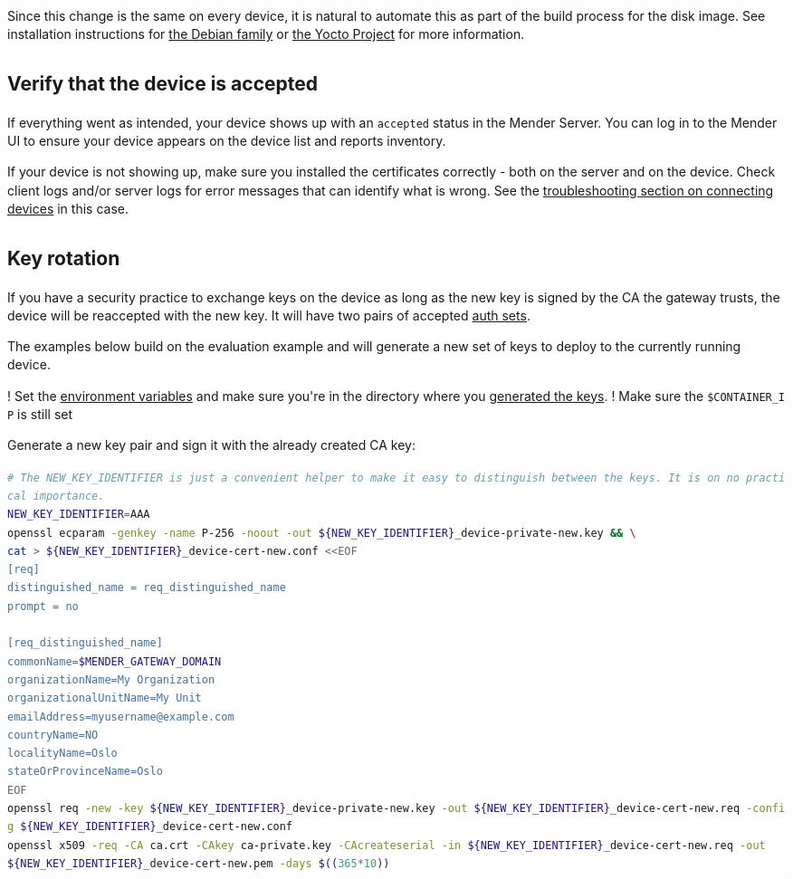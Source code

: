 
Since this change is the same on every device, it is natural to automate this as part of the build process for the disk image. 
See installation instructions for [the Debian family](../../../../04.Operating-System-updates-Debian-family/03.Customize-Mender/docs.md#configuration-file) or [the Yocto Project](../../../../05.Operating-System-updates-Yocto-Project/05.Customize-Mender/docs.md#configuration-file) for more information.

## Verify that the device is accepted

If everything went as intended, your device shows up with an `accepted` status in the Mender Server. 
You can log in to the Mender UI to ensure your device appears on the device list and reports inventory.

If your device is not showing up, make sure you installed the certificates correctly - both on the server and on the device. 
Check client logs and/or server logs for error messages that can identify what is wrong. 
See the [troubleshooting section on connecting devices](../../../../301.Troubleshoot/05.Device-Runtime/docs.md#mender-server-connection-issues) in this case.



## Key rotation 


If you have a security practice to exchange keys on the device as long as the new key is signed by the CA the gateway trusts, the device will be reaccepted with the new key. It will have two pairs of accepted [auth sets](../../../../02.Overview/14.Device-authentication/docs.md#identification-and-authentication).

The examples below build on the evaluation example and will generate a new set of keys to deploy to the currently running device.


! Set the [environment variables](../01.Keys-and-certificates/docs.md#environment-variables) and make sure you're in the directory where you [generated the keys](../01.Keys-and-certificates/docs.md#generating-the-keys).
! Make sure the `$CONTAINER_IP` is still set


Generate a new key pair and sign it with the already created CA key:

```bash
# The NEW_KEY_IDENTIFIER is just a convenient helper to make it easy to distinguish between the keys. It is on no practical importance. 
NEW_KEY_IDENTIFIER=AAA
openssl ecparam -genkey -name P-256 -noout -out ${NEW_KEY_IDENTIFIER}_device-private-new.key && \
cat > ${NEW_KEY_IDENTIFIER}_device-cert-new.conf <<EOF
[req]
distinguished_name = req_distinguished_name
prompt = no

[req_distinguished_name]
commonName=$MENDER_GATEWAY_DOMAIN
organizationName=My Organization
organizationalUnitName=My Unit
emailAddress=myusername@example.com
countryName=NO
localityName=Oslo
stateOrProvinceName=Oslo
EOF
openssl req -new -key ${NEW_KEY_IDENTIFIER}_device-private-new.key -out ${NEW_KEY_IDENTIFIER}_device-cert-new.req -config ${NEW_KEY_IDENTIFIER}_device-cert-new.conf
openssl x509 -req -CA ca.crt -CAkey ca-private.key -CAcreateserial -in ${NEW_KEY_IDENTIFIER}_device-cert-new.req -out ${NEW_KEY_IDENTIFIER}_device-cert-new.pem -days $((365*10))
```
